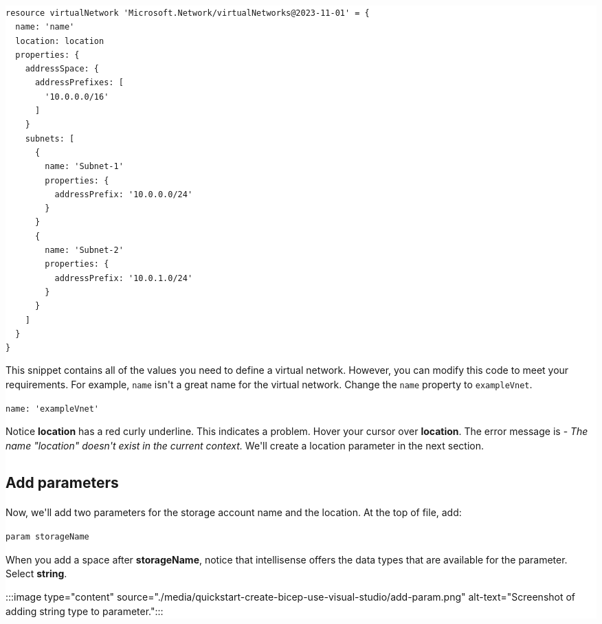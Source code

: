 ```bicep
resource virtualNetwork 'Microsoft.Network/virtualNetworks@2023-11-01' = {
  name: 'name'
  location: location
  properties: {
    addressSpace: {
      addressPrefixes: [
        '10.0.0.0/16'
      ]
    }
    subnets: [
      {
        name: 'Subnet-1'
        properties: {
          addressPrefix: '10.0.0.0/24'
        }
      }
      {
        name: 'Subnet-2'
        properties: {
          addressPrefix: '10.0.1.0/24'
        }
      }
    ]
  }
}
```

This snippet contains all of the values you need to define a virtual network. However, you can modify this code to meet your requirements. For example, `name` isn't a great name for the virtual network. Change the `name` property to `exampleVnet`.

```bicep
name: 'exampleVnet'
```

Notice **location** has a red curly underline. This indicates a problem. Hover your cursor over **location**. The error message is - *The name "location" doesn't exist in the current context.*  We'll create a location parameter in the next section.

## Add parameters

Now, we'll add two parameters for the storage account name and the location. At the top of file, add:

```bicep
param storageName
```

When you add a space after **storageName**, notice that intellisense offers the data types that are available for the parameter. Select **string**.

:::image type="content" source="./media/quickstart-create-bicep-use-visual-studio/add-param.png" alt-text="Screenshot of adding string type to parameter.":::
